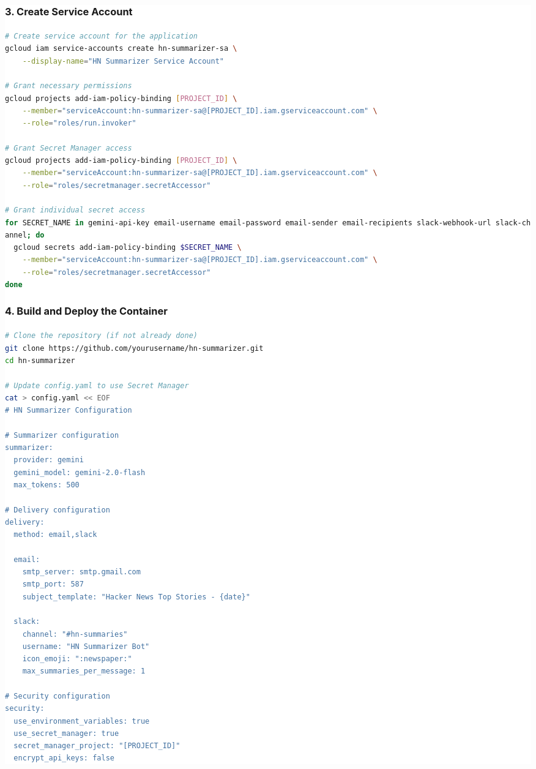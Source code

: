 ### 3. Create Service Account

```bash
# Create service account for the application
gcloud iam service-accounts create hn-summarizer-sa \
    --display-name="HN Summarizer Service Account"

# Grant necessary permissions
gcloud projects add-iam-policy-binding [PROJECT_ID] \
    --member="serviceAccount:hn-summarizer-sa@[PROJECT_ID].iam.gserviceaccount.com" \
    --role="roles/run.invoker"

# Grant Secret Manager access
gcloud projects add-iam-policy-binding [PROJECT_ID] \
    --member="serviceAccount:hn-summarizer-sa@[PROJECT_ID].iam.gserviceaccount.com" \
    --role="roles/secretmanager.secretAccessor"

# Grant individual secret access
for SECRET_NAME in gemini-api-key email-username email-password email-sender email-recipients slack-webhook-url slack-channel; do
  gcloud secrets add-iam-policy-binding $SECRET_NAME \
    --member="serviceAccount:hn-summarizer-sa@[PROJECT_ID].iam.gserviceaccount.com" \
    --role="roles/secretmanager.secretAccessor"
done
```

### 4. Build and Deploy the Container

```bash
# Clone the repository (if not already done)
git clone https://github.com/yourusername/hn-summarizer.git
cd hn-summarizer

# Update config.yaml to use Secret Manager
cat > config.yaml << EOF
# HN Summarizer Configuration

# Summarizer configuration
summarizer:
  provider: gemini
  gemini_model: gemini-2.0-flash
  max_tokens: 500

# Delivery configuration
delivery:
  method: email,slack

  email:
    smtp_server: smtp.gmail.com
    smtp_port: 587
    subject_template: "Hacker News Top Stories - {date}"

  slack:
    channel: "#hn-summaries"
    username: "HN Summarizer Bot"
    icon_emoji: ":newspaper:"
    max_summaries_per_message: 1

# Security configuration
security:
  use_environment_variables: true
  use_secret_manager: true
  secret_manager_project: "[PROJECT_ID]"
  encrypt_api_keys: false
```